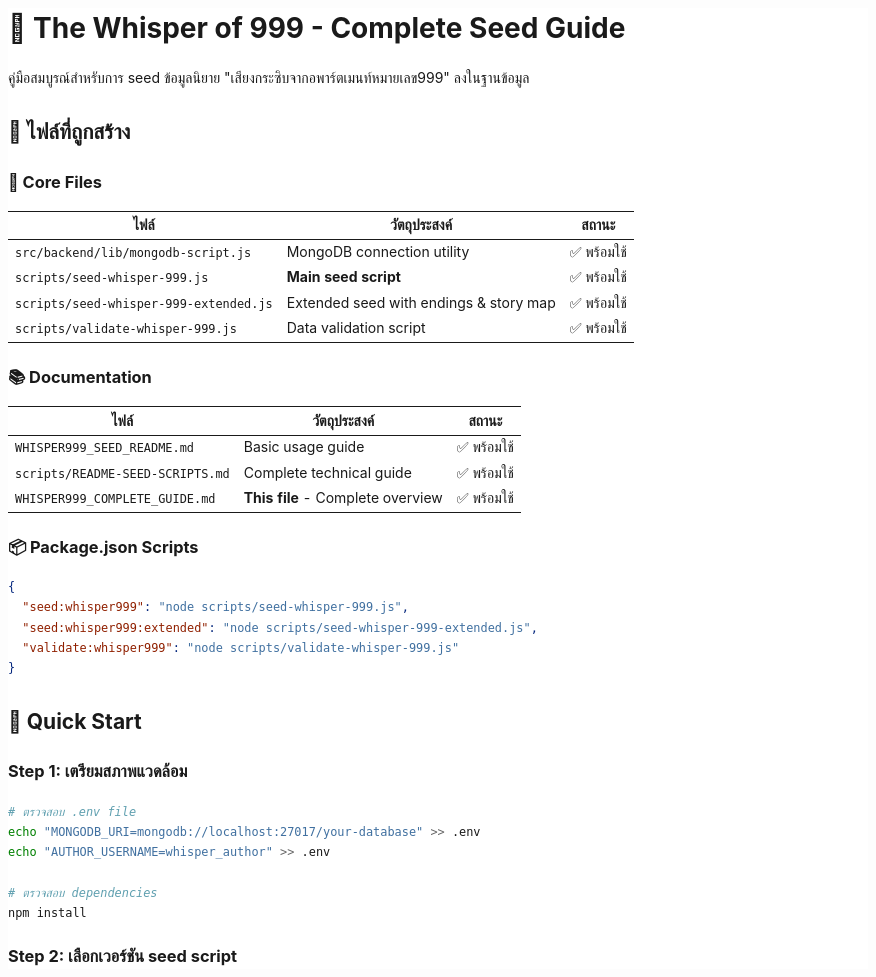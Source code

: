# 🌟 The Whisper of 999 - Complete Seed Guide

คู่มือสมบูรณ์สำหรับการ seed ข้อมูลนิยาย "เสียงกระซิบจากอพาร์ตเมนท์หมายเลข999" ลงในฐานข้อมูล

## 📁 ไฟล์ที่ถูกสร้าง

### 🔧 Core Files
| ไฟล์ | วัตถุประสงค์ | สถานะ |
|------|-------------|--------|
| `src/backend/lib/mongodb-script.js` | MongoDB connection utility | ✅ พร้อมใช้ |
| `scripts/seed-whisper-999.js` | **Main seed script** | ✅ พร้อมใช้ |
| `scripts/seed-whisper-999-extended.js` | Extended seed with endings & story map | ✅ พร้อมใช้ |
| `scripts/validate-whisper-999.js` | Data validation script | ✅ พร้อมใช้ |

### 📚 Documentation
| ไฟล์ | วัตถุประสงค์ | สถานะ |
|------|-------------|--------|
| `WHISPER999_SEED_README.md` | Basic usage guide | ✅ พร้อมใช้ |
| `scripts/README-SEED-SCRIPTS.md` | Complete technical guide | ✅ พร้อมใช้ |
| `WHISPER999_COMPLETE_GUIDE.md` | **This file** - Complete overview | ✅ พร้อมใช้ |

### 📦 Package.json Scripts
```json
{
  "seed:whisper999": "node scripts/seed-whisper-999.js",
  "seed:whisper999:extended": "node scripts/seed-whisper-999-extended.js", 
  "validate:whisper999": "node scripts/validate-whisper-999.js"
}
```

## 🚀 Quick Start

### Step 1: เตรียมสภาพแวดล้อม
```bash
# ตรวจสอบ .env file
echo "MONGODB_URI=mongodb://localhost:27017/your-database" >> .env
echo "AUTHOR_USERNAME=whisper_author" >> .env

# ตรวจสอบ dependencies
npm install
```

### Step 2: เลือกเวอร์ชัน seed script
